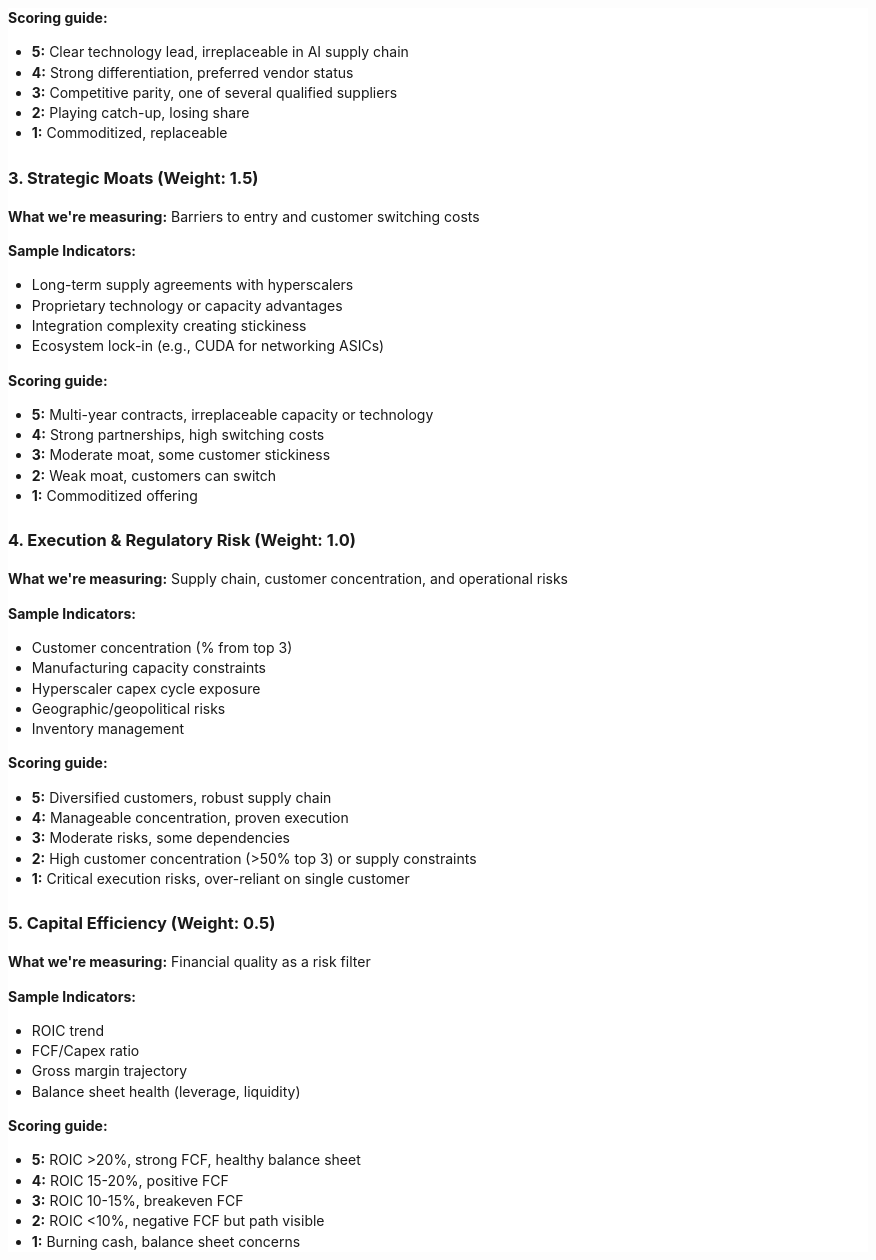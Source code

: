 **Scoring guide:**
- **5:** Clear technology lead, irreplaceable in AI supply chain
- **4:** Strong differentiation, preferred vendor status
- **3:** Competitive parity, one of several qualified suppliers
- **2:** Playing catch-up, losing share
- **1:** Commoditized, replaceable

### 3. Strategic Moats (Weight: 1.5)
**What we're measuring:** Barriers to entry and customer switching costs

**Sample Indicators:**
- Long-term supply agreements with hyperscalers
- Proprietary technology or capacity advantages
- Integration complexity creating stickiness
- Ecosystem lock-in (e.g., CUDA for networking ASICs)

**Scoring guide:**
- **5:** Multi-year contracts, irreplaceable capacity or technology
- **4:** Strong partnerships, high switching costs
- **3:** Moderate moat, some customer stickiness
- **2:** Weak moat, customers can switch
- **1:** Commoditized offering

### 4. Execution & Regulatory Risk (Weight: 1.0)
**What we're measuring:** Supply chain, customer concentration, and operational risks

**Sample Indicators:**
- Customer concentration (% from top 3)
- Manufacturing capacity constraints
- Hyperscaler capex cycle exposure
- Geographic/geopolitical risks
- Inventory management

**Scoring guide:**
- **5:** Diversified customers, robust supply chain
- **4:** Manageable concentration, proven execution
- **3:** Moderate risks, some dependencies
- **2:** High customer concentration (>50% top 3) or supply constraints
- **1:** Critical execution risks, over-reliant on single customer

### 5. Capital Efficiency (Weight: 0.5)
**What we're measuring:** Financial quality as a risk filter

**Sample Indicators:**
- ROIC trend
- FCF/Capex ratio
- Gross margin trajectory
- Balance sheet health (leverage, liquidity)

**Scoring guide:**
- **5:** ROIC >20%, strong FCF, healthy balance sheet
- **4:** ROIC 15-20%, positive FCF
- **3:** ROIC 10-15%, breakeven FCF
- **2:** ROIC <10%, negative FCF but path visible
- **1:** Burning cash, balance sheet concerns
